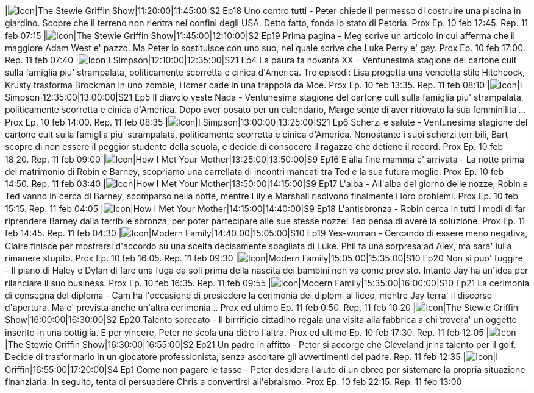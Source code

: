 |![Icon](https://guidatv.sky.it/uuid/e4ed633e-debf-41d8-a577-c14a0f79e40f/cover?md5ChecksumParam=45281733d6a1c99d9363f620782b819e)|The Stewie Griffin Show|11:20:00|11:45:00|S2 Ep18 Uno contro tutti - Peter chiede il permesso di costruire una piscina in giardino. Scopre che il terreno non rientra nei confini degli USA. Detto fatto, fonda lo stato di Petoria. Prox Ep. 10 feb 12:45. Rep. 11 feb 07:15
|![Icon](https://guidatv.sky.it/uuid/b4ec9e5d-b6ad-4940-8737-7d9966fc5f3c/cover?md5ChecksumParam=45281733d6a1c99d9363f620782b819e)|The Stewie Griffin Show|11:45:00|12:10:00|S2 Ep19 Prima pagina - Meg scrive un articolo in cui afferma che il maggiore Adam West e&#039; pazzo. Ma Peter lo sostituisce con uno suo, nel quale scrive che Luke Perry e&#039; gay. Prox Ep. 10 feb 17:00. Rep. 11 feb 07:40
|![Icon](https://guidatv.sky.it/uuid/68018cdc-1540-48ae-93dc-a821d765ef21/cover?md5ChecksumParam=4e74a034f0acc5aafe98a1ba762e1c97)|I Simpson|12:10:00|12:35:00|S21 Ep4 La paura fa novanta XX - Ventunesima stagione del cartone cult sulla famiglia piu&#039; strampalata, politicamente scorretta e cinica d&#039;America. Tre episodi: Lisa progetta una vendetta stile Hitchcock, Krusty trasforma Brockman in uno zombie, Homer cade in una trappola da Moe. Prox Ep. 10 feb 13:35. Rep. 11 feb 08:10
|![Icon](https://guidatv.sky.it/uuid/930ca92c-9419-4ab5-8754-602361a4bdaf/cover?md5ChecksumParam=4e74a034f0acc5aafe98a1ba762e1c97)|I Simpson|12:35:00|13:00:00|S21 Ep5 Il diavolo veste Nada - Ventunesima stagione del cartone cult sulla famiglia piu&#039; strampalata, politicamente scorretta e cinica d&#039;America. Dopo aver posato per un calendario, Marge sente di aver ritrovato la sua femminilita&#039;... Prox Ep. 10 feb 14:00. Rep. 11 feb 08:35
|![Icon](https://guidatv.sky.it/uuid/53fd5218-fe3f-43b9-b53e-d3a19cbae314/cover?md5ChecksumParam=4e74a034f0acc5aafe98a1ba762e1c97)|I Simpson|13:00:00|13:25:00|S21 Ep6 Scherzi e salute - Ventunesima stagione del cartone cult sulla famiglia piu&#039; strampalata, politicamente scorretta e cinica d&#039;America. Nonostante i suoi scherzi terribili, Bart scopre di non essere il peggior studente della scuola, e decide di consocere il ragazzo che detiene il record. Prox Ep. 10 feb 18:20. Rep. 11 feb 09:00
|![Icon](https://guidatv.sky.it/uuid/4bd962e1-3840-48fd-82b0-c5669a316949/cover?md5ChecksumParam=a194722c7c7cbe6baa996ae04ed300cb)|How I Met Your Mother|13:25:00|13:50:00|S9 Ep16 E alla fine mamma e&#039; arrivata - La notte prima del matrimonio di Robin e Barney, scopriamo una carrellata di incontri mancati tra Ted e la sua futura moglie. Prox Ep. 10 feb 14:50. Rep. 11 feb 03:40
|![Icon](https://guidatv.sky.it/uuid/7d6d778c-7241-49af-bedd-b1d1686c7309/cover?md5ChecksumParam=a194722c7c7cbe6baa996ae04ed300cb)|How I Met Your Mother|13:50:00|14:15:00|S9 Ep17 L&#039;alba - All&#039;alba del giorno delle nozze, Robin e Ted vanno in cerca di Barney, scomparso nella notte, mentre Lily e Marshall risolvono finalmente i loro problemi. Prox Ep. 10 feb 15:15. Rep. 11 feb 04:05
|![Icon](https://guidatv.sky.it/uuid/1915dd17-344a-4db9-b5c6-25a88eebed34/cover?md5ChecksumParam=a194722c7c7cbe6baa996ae04ed300cb)|How I Met Your Mother|14:15:00|14:40:00|S9 Ep18 L&#039;antisbronza - Robin cerca in tutti i modi di far riprendere Barney dalla terribile sbronza, per poter partecipare alle sue stesse nozze! Ted pensa di avere la soluzione. Prox Ep. 11 feb 14:45. Rep. 11 feb 04:30
|![Icon](https://guidatv.sky.it/uuid/1c800914-cf37-427b-a059-f55f5330c743/cover?md5ChecksumParam=547199029e5d060bbf5e0cb3679c01c4)|Modern Family|14:40:00|15:05:00|S10 Ep19 Yes-woman - Cercando di essere meno negativa, Claire finisce per mostrarsi d&#039;accordo su una scelta decisamente sbagliata di Luke. Phil fa una sorpresa ad Alex, ma sara&#039; lui a rimanere stupito. Prox Ep. 10 feb 16:05. Rep. 11 feb 09:30
|![Icon](https://guidatv.sky.it/uuid/5ca0af28-3dfc-4576-94ca-66eacdc4dcbf/cover?md5ChecksumParam=547199029e5d060bbf5e0cb3679c01c4)|Modern Family|15:05:00|15:35:00|S10 Ep20 Non si puo&#039; fuggire - Il piano di Haley e Dylan di fare una fuga da soli prima della nascita dei bambini non va come previsto. Intanto Jay ha un&#039;idea per rilanciare il suo business. Prox Ep. 10 feb 16:35. Rep. 11 feb 09:55
|![Icon](https://guidatv.sky.it/uuid/f70404d9-eb0d-46fa-a835-7487afc50a30/cover?md5ChecksumParam=547199029e5d060bbf5e0cb3679c01c4)|Modern Family|15:35:00|16:00:00|S10 Ep21 La cerimonia di consegna del diploma - Cam ha l&#039;occasione di presiedere la cerimonia dei diplomi al liceo, mentre Jay terra&#039; il discorso d&#039;apertura. Ma e&#039; prevista anche un&#039;altra cerimonia... Prox ed ultimo Ep. 11 feb 0:50. Rep. 11 feb 10:20
|![Icon](https://guidatv.sky.it/uuid/a53edce2-b95a-4e98-98ad-02524cdd3509/cover?md5ChecksumParam=45281733d6a1c99d9363f620782b819e)|The Stewie Griffin Show|16:00:00|16:30:00|S2 Ep20 Talento sprecato - Il birrificio cittadino regala una visita alla fabbrica a chi trovera&#039; un oggetto inserito in una bottiglia. E per vincere, Peter ne scola una dietro l&#039;altra. Prox ed ultimo Ep. 10 feb 17:30. Rep. 11 feb 12:05
|![Icon](https://guidatv.sky.it/uuid/b1dfb42f-adf4-48b6-bf92-5b452671d835/cover?md5ChecksumParam=45281733d6a1c99d9363f620782b819e)|The Stewie Griffin Show|16:30:00|16:55:00|S2 Ep21 Un padre in affitto - Peter si accorge che Cleveland jr ha talento per il golf. Decide di trasformarlo in un giocatore professionista, senza ascoltare gli avvertimenti del padre. Rep. 11 feb 12:35
|![Icon](https://guidatv.sky.it/uuid/e31522ae-9917-4b8c-b2b2-175fd436ea9e/cover?md5ChecksumParam=f57f03b376e643dba3c68eac79e45c9e)|I Griffin|16:55:00|17:20:00|S4 Ep1 Come non pagare le tasse - Peter desidera l&#039;aiuto di un ebreo per sistemare la propria situazione finanziaria. In seguito, tenta di persuadere Chris a convertirsi all&#039;ebraismo. Prox Ep. 10 feb 22:15. Rep. 11 feb 13:00